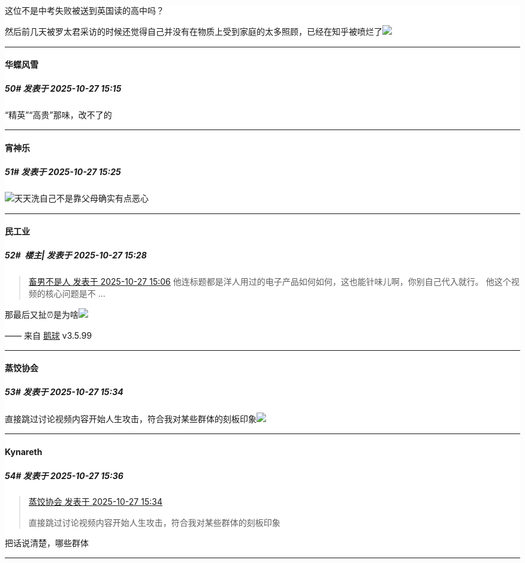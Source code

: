 这位不是中考失败被送到英国读的高中吗？

然后前几天被罗太君采访的时候还觉得自己并没有在物质上受到家庭的太多照顾，已经在知乎被喷烂了<img src="https://static.stage1st.com/image/smiley/face2017/068.png" referrerpolicy="no-referrer">

*****

####  华蝶风雪  
##### 50#       发表于 2025-10-27 15:15

“精英”“高贵”那味，改不了的


*****

####  宵神乐  
##### 51#       发表于 2025-10-27 15:25

<img src="https://static.stage1st.com/image/smiley/face2017/065.png" referrerpolicy="no-referrer">天天洗自己不是靠父母确实有点恶心

*****

####  民工业  
##### 52#         楼主| 发表于 2025-10-27 15:28

<blockquote><a href="httphttps://stage1st.com/2b/forum.php?mod=redirect&amp;goto=findpost&amp;pid=68633319&amp;ptid=2265688" target="_blank">畜男不是人 发表于 2025-10-27 15:06</a>
他连标题都是洋人用过的电子产品如何如何，这也能针味儿啊，你别自己代入就行。
他这个视频的核心问题是不 ...</blockquote>
那最后又扯⏰是为啥<img src="https://static.stage1st.com/image/smiley/face2017/067.png" referrerpolicy="no-referrer">

—— 来自 [鹅球](https://www.pgyer.com/GcUxKd4w) v3.5.99


*****

####  蒸饺协会  
##### 53#       发表于 2025-10-27 15:34

直接跳过讨论视频内容开始人生攻击，符合我对某些群体的刻板印象<img src="https://static.stage1st.com/image/smiley/face2017/033.png" referrerpolicy="no-referrer">

*****

####  Kynareth  
##### 54#       发表于 2025-10-27 15:36

<blockquote><a href="httphttps://stage1st.com/2b/forum.php?mod=redirect&amp;goto=findpost&amp;pid=68633495&amp;ptid=2265688" target="_blank">蒸饺协会 发表于 2025-10-27 15:34</a>

直接跳过讨论视频内容开始人生攻击，符合我对某些群体的刻板印象</blockquote>
把话说清楚，哪些群体


*****
